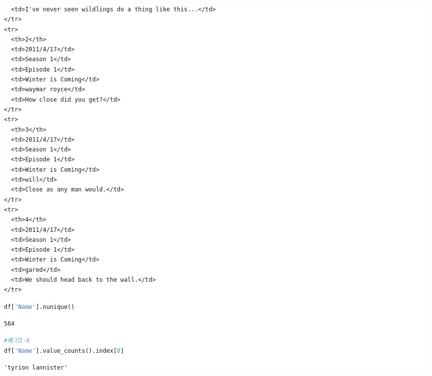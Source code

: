       <td>I've never seen wildlings do a thing like this...</td>
    </tr>
    <tr>
      <th>2</th>
      <td>2011/4/17</td>
      <td>Season 1</td>
      <td>Episode 1</td>
      <td>Winter is Coming</td>
      <td>waymar royce</td>
      <td>How close did you get?</td>
    </tr>
    <tr>
      <th>3</th>
      <td>2011/4/17</td>
      <td>Season 1</td>
      <td>Episode 1</td>
      <td>Winter is Coming</td>
      <td>will</td>
      <td>Close as any man would.</td>
    </tr>
    <tr>
      <th>4</th>
      <td>2011/4/17</td>
      <td>Season 1</td>
      <td>Episode 1</td>
      <td>Winter is Coming</td>
      <td>gared</td>
      <td>We should head back to the wall.</td>
    </tr>
  </tbody>
</table>
</div>




```python
df['Name'].nunique()
```




    564




```python
#练习1-b
df['Name'].value_counts().index[0]
```




    'tyrion lannister'


